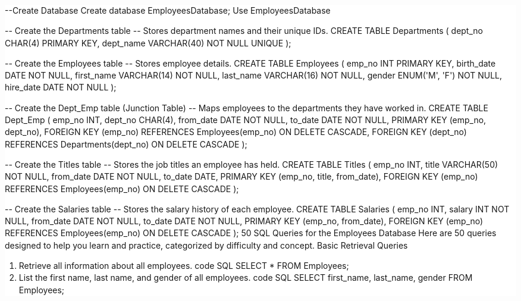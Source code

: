 --Create Database
Create database EmployeesDatabase;
Use EmployeesDatabase

-- Create the Departments table
-- Stores department names and their unique IDs.
CREATE TABLE Departments (
    dept_no CHAR(4) PRIMARY KEY,
    dept_name VARCHAR(40) NOT NULL UNIQUE
);

-- Create the Employees table
-- Stores employee details.
CREATE TABLE Employees (
    emp_no INT PRIMARY KEY,
    birth_date DATE NOT NULL,
    first_name VARCHAR(14) NOT NULL,
    last_name VARCHAR(16) NOT NULL,
    gender ENUM('M', 'F') NOT NULL,
    hire_date DATE NOT NULL
);

-- Create the Dept_Emp table (Junction Table)
-- Maps employees to the departments they have worked in.
CREATE TABLE Dept_Emp (
    emp_no INT,
    dept_no CHAR(4),
    from_date DATE NOT NULL,
    to_date DATE NOT NULL,
    PRIMARY KEY (emp_no, dept_no),
    FOREIGN KEY (emp_no) REFERENCES Employees(emp_no) ON DELETE CASCADE,
    FOREIGN KEY (dept_no) REFERENCES Departments(dept_no) ON DELETE CASCADE
);

-- Create the Titles table
-- Stores the job titles an employee has held.
CREATE TABLE Titles (
    emp_no INT,
    title VARCHAR(50) NOT NULL,
    from_date DATE NOT NULL,
    to_date DATE,
    PRIMARY KEY (emp_no, title, from_date),
    FOREIGN KEY (emp_no) REFERENCES Employees(emp_no) ON DELETE CASCADE
);

-- Create the Salaries table
-- Stores the salary history of each employee.
CREATE TABLE Salaries (
    emp_no INT,
    salary INT NOT NULL,
    from_date DATE NOT NULL,
    to_date DATE NOT NULL,
    PRIMARY KEY (emp_no, from_date),
    FOREIGN KEY (emp_no) REFERENCES Employees(emp_no) ON DELETE CASCADE
);
50 SQL Queries for the Employees Database
Here are 50 queries designed to help you learn and practice, categorized by difficulty and concept.
Basic Retrieval Queries
1. Retrieve all information about all employees.
code
SQL
SELECT * FROM Employees;
2. List the first name, last name, and gender of all employees.
code
SQL
SELECT first_name, last_name, gender FROM Employees;